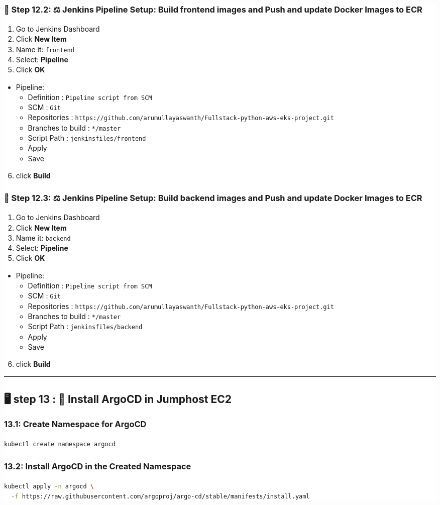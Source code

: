 ### 🚀 Step 12.2: ⚖️ Jenkins Pipeline Setup: Build frontend images and Push and update Docker Images to ECR

1. Go to Jenkins Dashboard
2. Click **New Item**
3. Name it: `frontend`
4. Select: **Pipeline**
5. Click **OK**
 - Pipeline:
   - Definition : `Pipeline script from SCM`
   - SCM : `Git`
   - Repositories : `https://github.com/arumullayaswanth/Fullstack-python-aws-eks-project.git`
   - Branches to build : `*/master`
   - Script Path : `jenkinsfiles/frontend`
   - Apply
   - Save
6. click **Build**

### 🚀 Step 12.3: ⚖️ Jenkins Pipeline Setup: Build backend images and Push and update Docker Images to ECR

1. Go to Jenkins Dashboard
2. Click **New Item**
3. Name it: `backend`
4. Select: **Pipeline**
5. Click **OK**
 - Pipeline:
   - Definition : `Pipeline script from SCM`
   - SCM : `Git`
   - Repositories : `https://github.com/arumullayaswanth/Fullstack-python-aws-eks-project.git`
   - Branches to build : `*/master`
   - Script Path : `jenkinsfiles/backend`
   - Apply
   - Save
6. click **Build**

---
## 🖥️ step 13 : 🎉 Install ArgoCD in Jumphost EC2

### 13.1: Create Namespace for ArgoCD

```bash
kubectl create namespace argocd
```

### 13.2: Install ArgoCD in the Created Namespace

```bash
kubectl apply -n argocd \
  -f https://raw.githubusercontent.com/argoproj/argo-cd/stable/manifests/install.yaml
```
